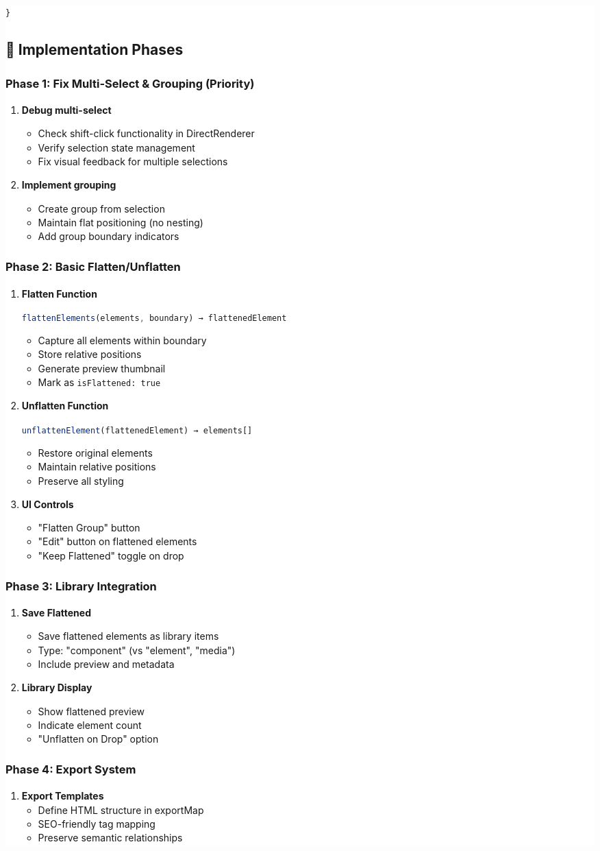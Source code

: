 ```javascript
}
```

## 🔧 Implementation Phases

### Phase 1: Fix Multi-Select & Grouping (Priority)
1. **Debug multi-select**
   - Check shift-click functionality in DirectRenderer
   - Verify selection state management
   - Fix visual feedback for multiple selections

2. **Implement grouping**
   - Create group from selection
   - Maintain flat positioning (no nesting)
   - Add group boundary indicators

### Phase 2: Basic Flatten/Unflatten
1. **Flatten Function**
   ```javascript
   flattenElements(elements, boundary) → flattenedElement
   ```
   - Capture all elements within boundary
   - Store relative positions
   - Generate preview thumbnail
   - Mark as `isFlattened: true`

2. **Unflatten Function**
   ```javascript
   unflattenElement(flattenedElement) → elements[]
   ```
   - Restore original elements
   - Maintain relative positions
   - Preserve all styling

3. **UI Controls**
   - "Flatten Group" button
   - "Edit" button on flattened elements
   - "Keep Flattened" toggle on drop

### Phase 3: Library Integration
1. **Save Flattened**
   - Save flattened elements as library items
   - Type: "component" (vs "element", "media")
   - Include preview and metadata

2. **Library Display**
   - Show flattened preview
   - Indicate element count
   - "Unflatten on Drop" option

### Phase 4: Export System
1. **Export Templates**
   - Define HTML structure in exportMap
   - SEO-friendly tag mapping
   - Preserve semantic relationships
